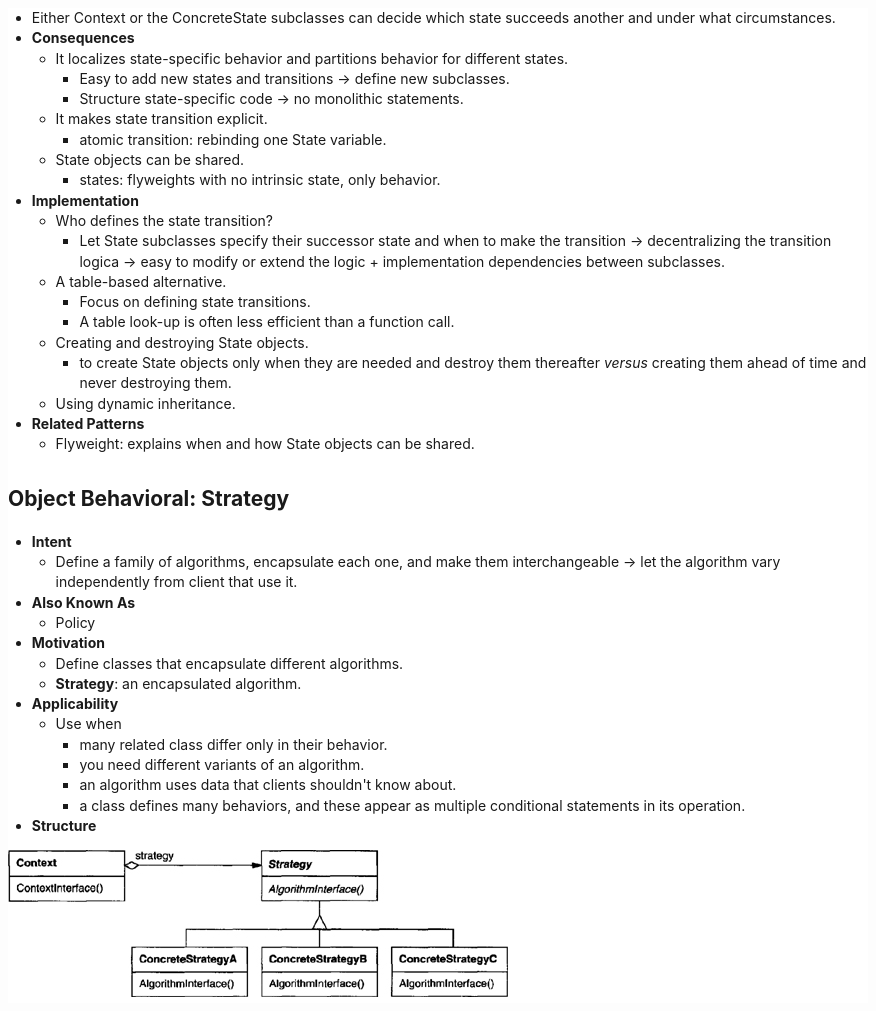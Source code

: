   * Either Context or the ConcreteState subclasses can decide which state succeeds another and under what circumstances.
* **Consequences**
  * It localizes state-specific behavior and partitions behavior for different states.
    * Easy to add new states and transitions -> define new subclasses.
    * Structure state-specific code -> no monolithic statements.
  * It makes state transition explicit.
    * atomic transition: rebinding one State variable.
  * State objects can be shared.
    * states: flyweights with no intrinsic state, only behavior.
* **Implementation**
  * Who defines the state transition?
    * Let State subclasses specify their successor state and when to make the transition -> decentralizing the transition logica -> easy to modify or extend the logic + implementation dependencies between subclasses.
  * A table-based alternative.
    * Focus on defining state transitions.
    * A table look-up is often less efficient than a function call.
  * Creating and destroying State objects.
    * to create State objects only when they are needed and destroy them thereafter *versus* creating them ahead of time and never destroying them.
  * Using dynamic inheritance.
* **Related Patterns**
  * Flyweight: explains when and how State objects can be shared.

## Object Behavioral: Strategy

* **Intent**
  * Define a family of algorithms, encapsulate each one, and make them interchangeable -> let the algorithm vary independently from client that use it.
* **Also Known As**
  * Policy
* **Motivation**
  * Define classes that encapsulate different algorithms.
  * **Strategy**: an encapsulated algorithm.
* **Applicability**
  * Use when
    * many related class differ only in their behavior.
    * you need different variants of an algorithm.
    * an algorithm uses data that clients shouldn't know about.
    * a class defines many behaviors, and these appear as multiple conditional statements in its operation.
* **Structure**

![pg316fig01](images/5%20Behavioral%20Patterns/pg316fig01.jpg)
